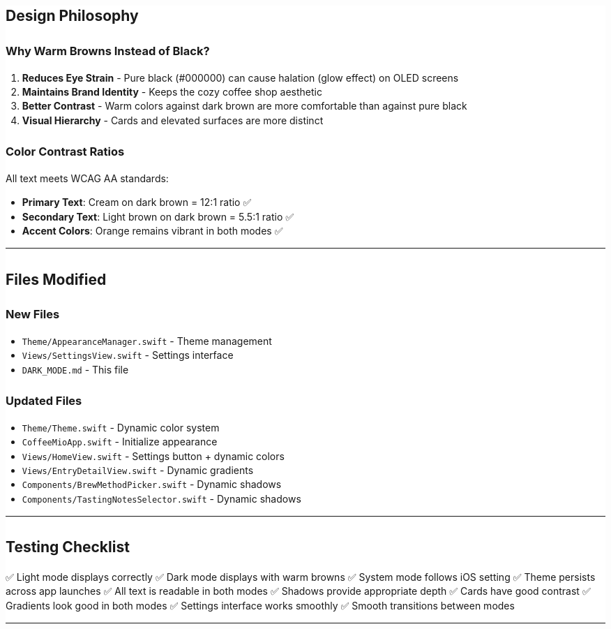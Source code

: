 
## Design Philosophy

### Why Warm Browns Instead of Black?

1. **Reduces Eye Strain** - Pure black (#000000) can cause halation (glow effect) on OLED screens
2. **Maintains Brand Identity** - Keeps the cozy coffee shop aesthetic
3. **Better Contrast** - Warm colors against dark brown are more comfortable than against pure black
4. **Visual Hierarchy** - Cards and elevated surfaces are more distinct

### Color Contrast Ratios

All text meets WCAG AA standards:
- **Primary Text**: Cream on dark brown = 12:1 ratio ✅
- **Secondary Text**: Light brown on dark brown = 5.5:1 ratio ✅
- **Accent Colors**: Orange remains vibrant in both modes ✅

---

## Files Modified

### New Files
- `Theme/AppearanceManager.swift` - Theme management
- `Views/SettingsView.swift` - Settings interface
- `DARK_MODE.md` - This file

### Updated Files
- `Theme/Theme.swift` - Dynamic color system
- `CoffeeMioApp.swift` - Initialize appearance
- `Views/HomeView.swift` - Settings button + dynamic colors
- `Views/EntryDetailView.swift` - Dynamic gradients
- `Components/BrewMethodPicker.swift` - Dynamic shadows
- `Components/TastingNotesSelector.swift` - Dynamic shadows

---

## Testing Checklist

✅ Light mode displays correctly
✅ Dark mode displays with warm browns
✅ System mode follows iOS setting
✅ Theme persists across app launches
✅ All text is readable in both modes
✅ Shadows provide appropriate depth
✅ Cards have good contrast
✅ Gradients look good in both modes
✅ Settings interface works smoothly
✅ Smooth transitions between modes

---